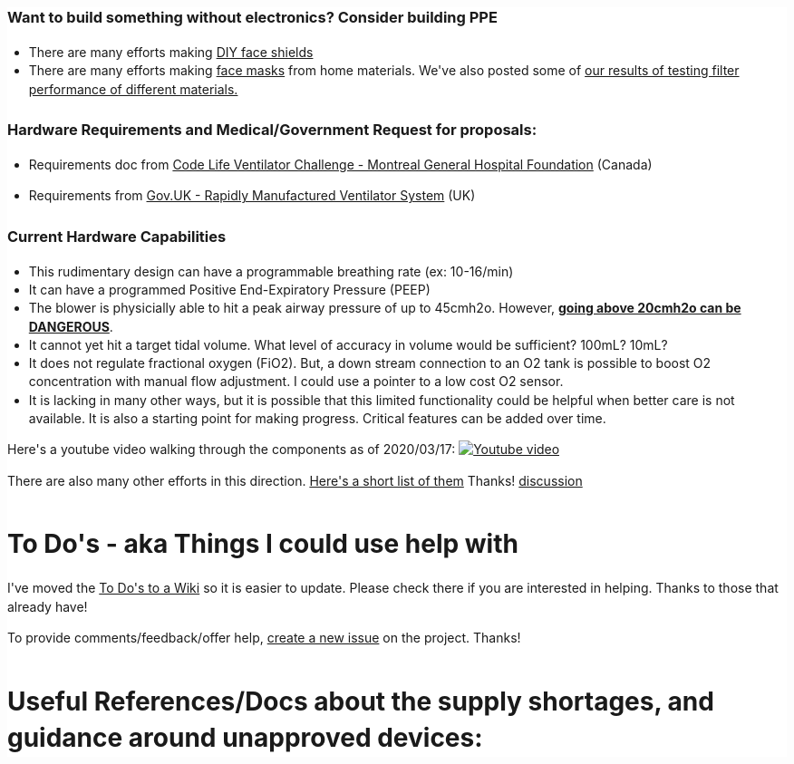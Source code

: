 ### Want to build something without electronics?  Consider building PPE
* There are many efforts making [DIY face shields](https://www.google.com/search?q=3d+printed+face+shields)
* There are many efforts making [face masks](https://www.google.com/search?q=make%20a%20face%20mask) from home materials.  We've also posted some of [our results of testing filter performance of different materials.](https://github.com/jcl5m1/ventilator/wiki/Material-Filter-Testing)


### Hardware Requirements and Medical/Government Request for proposals:
 * Requirements doc from [Code Life Ventilator Challenge - Montreal General Hospital Foundation](https://www.agorize.com/en/challenges/code-life-challenge/pages/guidelines?lang=en) (Canada)

 * Requirements from [Gov.UK  - Rapidly Manufactured Ventilator System](https://www.gov.uk/government/publications/coronavirus-covid-19-ventilator-supply-specification/rapidly-manufactured-ventilator-system-specification?fbclid=IwAR2IgOyENgHJTsLouIiikpuiwgwupdB8d8Aun2he8nzMPWGfhBVhaG_sMqo) (UK)

### Current Hardware Capabilities
  * This rudimentary design can have a programmable breathing rate (ex: 10-16/min)
  * It can have a programmed Positive End-Expiratory Pressure (PEEP)
  * The blower is physicially able to hit a peak airway pressure of up to 45cmh2o. However, <strong>[going above 20cmh2o can be DANGEROUS](https://github.com/jcl5m1/ventilator/wiki/Notes-from-chatting-with-a-pulmonologist)</strong>.  
  * It cannot yet hit a target tidal volume.  What level of accuracy in volume would be sufficient?  100mL? 10mL?  
  * It does not regulate fractional oxygen (FiO2).  But, a down stream connection to an O2 tank is possible to boost O2 concentration with manual flow adjustment.  I could use a pointer to a low cost O2 sensor.
  * It is lacking in many other ways, but it is possible that this limited functionality could be helpful when better care is not available.  It is also a starting point for making progress.  Critical features can be added over time.

Here's a youtube video walking through the components as of 2020/03/17:
[![Youtube video](https://img.youtube.com/vi/n57u1NvXBgw/0.jpg)](https://www.youtube.com/watch?v=n57u1NvXBgw)

There are also many other efforts in this direction.  [Here's a short list of them](https://github.com/jcl5m1/ventilator/blob/master/resources.md) Thanks! [discussion](https://github.com/jcl5m1/ventilator/pull/20) 

# To Do's - aka Things I could use help with

I've moved the [To Do's to a Wiki](https://github.com/jcl5m1/ventilator/wiki/TaskList) so it is easier to update. Please check there if you are interested in helping.  Thanks to those that already have!

To provide comments/feedback/offer help, [create a new issue](https://github.com/jcl5m1/ventilator/issues) on the project.  Thanks!


# Useful References/Docs about the supply shortages, and guidance around unapproved devices:
